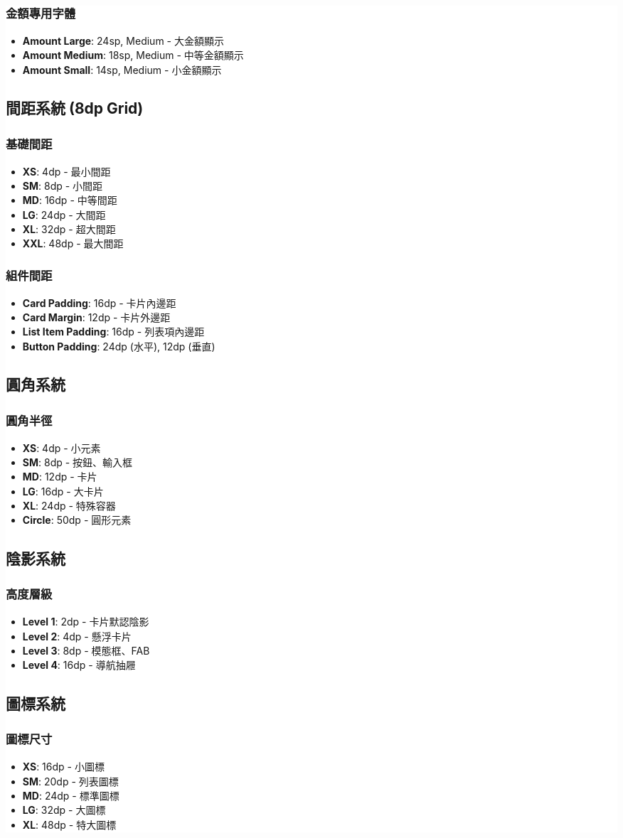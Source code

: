 ### 金額專用字體
- **Amount Large**: 24sp, Medium - 大金額顯示
- **Amount Medium**: 18sp, Medium - 中等金額顯示
- **Amount Small**: 14sp, Medium - 小金額顯示

## 間距系統 (8dp Grid)

### 基礎間距
- **XS**: 4dp - 最小間距
- **SM**: 8dp - 小間距
- **MD**: 16dp - 中等間距
- **LG**: 24dp - 大間距
- **XL**: 32dp - 超大間距
- **XXL**: 48dp - 最大間距

### 組件間距
- **Card Padding**: 16dp - 卡片內邊距
- **Card Margin**: 12dp - 卡片外邊距
- **List Item Padding**: 16dp - 列表項內邊距
- **Button Padding**: 24dp (水平), 12dp (垂直)

## 圓角系統

### 圓角半徑
- **XS**: 4dp - 小元素
- **SM**: 8dp - 按鈕、輸入框
- **MD**: 12dp - 卡片
- **LG**: 16dp - 大卡片
- **XL**: 24dp - 特殊容器
- **Circle**: 50dp - 圓形元素

## 陰影系統

### 高度層級
- **Level 1**: 2dp - 卡片默認陰影
- **Level 2**: 4dp - 懸浮卡片
- **Level 3**: 8dp - 模態框、FAB
- **Level 4**: 16dp - 導航抽屜

## 圖標系統

### 圖標尺寸
- **XS**: 16dp - 小圖標
- **SM**: 20dp - 列表圖標
- **MD**: 24dp - 標準圖標
- **LG**: 32dp - 大圖標
- **XL**: 48dp - 特大圖標
